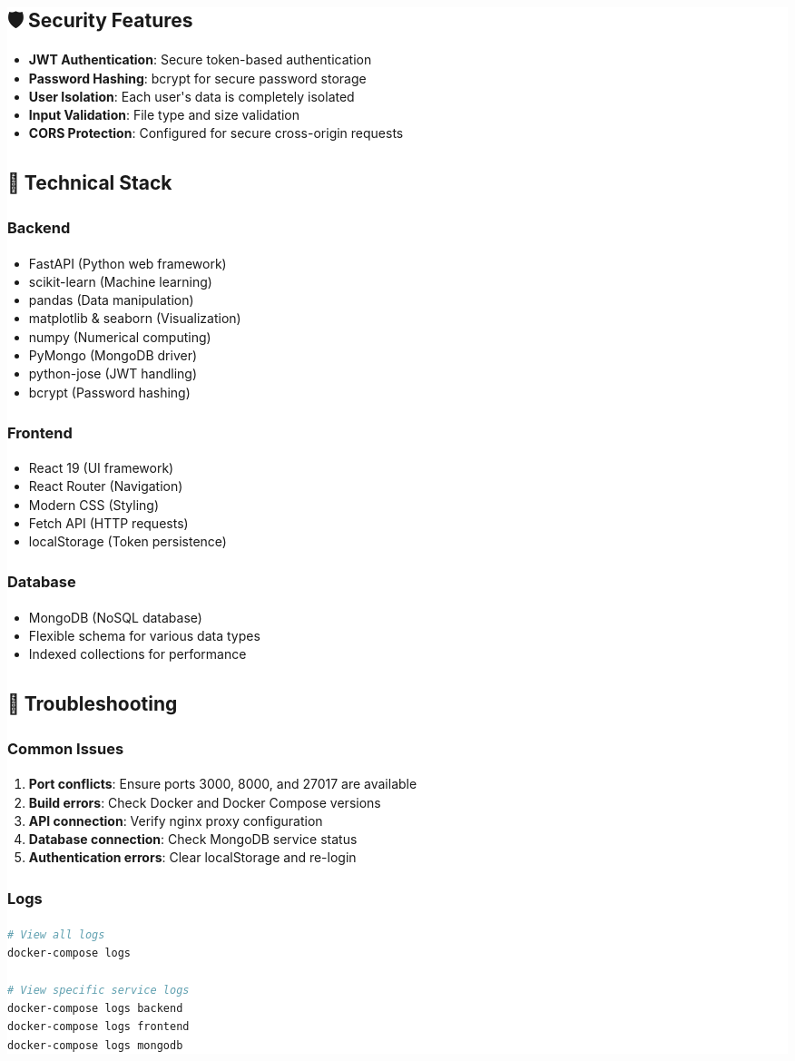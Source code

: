 ## 🛡️ Security Features

- **JWT Authentication**: Secure token-based authentication
- **Password Hashing**: bcrypt for secure password storage
- **User Isolation**: Each user's data is completely isolated
- **Input Validation**: File type and size validation
- **CORS Protection**: Configured for secure cross-origin requests

## 🔧 Technical Stack

### Backend
- FastAPI (Python web framework)
- scikit-learn (Machine learning)
- pandas (Data manipulation)
- matplotlib & seaborn (Visualization)
- numpy (Numerical computing)
- PyMongo (MongoDB driver)
- python-jose (JWT handling)
- bcrypt (Password hashing)

### Frontend
- React 19 (UI framework)
- React Router (Navigation)
- Modern CSS (Styling)
- Fetch API (HTTP requests)
- localStorage (Token persistence)

### Database
- MongoDB (NoSQL database)
- Flexible schema for various data types
- Indexed collections for performance

## 🐛 Troubleshooting

### Common Issues

1. **Port conflicts**: Ensure ports 3000, 8000, and 27017 are available
2. **Build errors**: Check Docker and Docker Compose versions
3. **API connection**: Verify nginx proxy configuration
4. **Database connection**: Check MongoDB service status
5. **Authentication errors**: Clear localStorage and re-login

### Logs

```bash
# View all logs
docker-compose logs

# View specific service logs
docker-compose logs backend
docker-compose logs frontend
docker-compose logs mongodb
```
